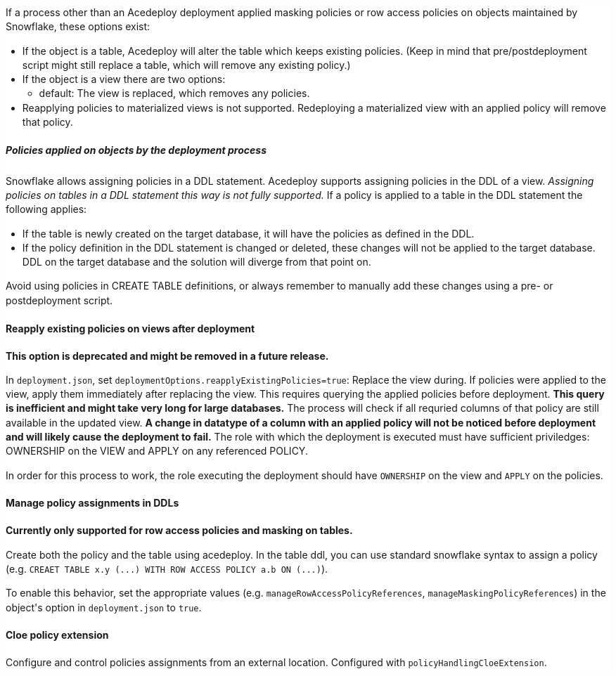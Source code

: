 If a process other than an Acedeploy deployment applied masking policies or row access policies on objects maintained by Snowflake, these options exist:
- If the object is a table, Acedeploy will alter the table which keeps existing policies. (Keep in mind that pre/postdeployment script might still replace a table, which will remove any existing policy.)
- If the object is a view there are two options:
  - default: The view is replaced, which removes any policies.
- Reapplying policies to materialized views is not supported. Redeploying a materialized view with an applied policy will remove that policy.


##### Policies applied on objects by the deployment process

Snowflake allows assigning policies in a DDL statement.
Acedeploy supports assigning policies in the DDL of a view.
*Assigning policies on tables in a DDL statement this way is not fully supported.*
If a policy is applied to a table in the DDL statement the following applies:
- If the table is newly created on the target database, it will have the policies as defined in the DDL.
- If the policy definition in the DDL statement is changed or deleted, these changes will not be applied to the target database. DDL on the target database and the solution will diverge from that point on.

Avoid using policies in CREATE TABLE definitions, or always remember to manually add these changes using a pre- or postdeployment script.

#### Reapply existing policies on views after deployment

**This option is deprecated and might be removed in a future release.**

In `deployment.json`, set `deploymentOptions.reapplyExistingPolicies=true`: Replace the view during. If policies were applied to the view, apply them immediately after replacing the view. This requires querying the applied policies before deployment. **This query is inefficient and might take very long for large databases.** The process will check if all requried columns of that policy are still available in the updated view. **A change in datatype of a column with an applied policy will not be noticed before deployment and will likely cause the deployment to fail.** The role with which the deployment is executed must have sufficient priviledges: OWNERSHIP on the VIEW and APPLY on any referenced POLICY.

In order for this process to work, the role executing the deployment should have `OWNERSHIP` on the view and `APPLY` on the policies.

#### Manage policy assignments in DDLs

**Currently only supported for row access policies and masking on tables.**

Create both the policy and the table using acedeploy. In the table ddl, you can use standard snowflake syntax to assign a policy (e.g. `CREAET TABLE x.y (...) WITH ROW ACCESS POLICY a.b ON (...)`).

To enable this behavior, set the appropriate values (e.g. `manageRowAccessPolicyReferences`, `manageMaskingPolicyReferences`) in the object's option in `deployment.json` to `true`.

#### Cloe policy extension

Configure and control policies assignments from an external location. Configured with `policyHandlingCloeExtension`.
